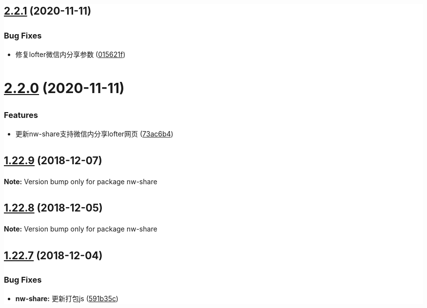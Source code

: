 


<a name="2.2.1"></a>
## [2.2.1](http://g.hz.netease.com:22222/winman-f2e/common-modules/compare/v2.2.0...v2.2.1) (2020-11-11)


### Bug Fixes

* 修复lofter微信内分享参数 ([015621f](http://g.hz.netease.com:22222/winman-f2e/common-modules/commits/015621f))




<a name="2.2.0"></a>
# [2.2.0](http://g.hz.netease.com:22222/winman-f2e/common-modules/compare/v2.1.0...v2.2.0) (2020-11-11)


### Features

* 更新nw-share支持微信内分享lofter网页 ([73ac6b4](http://g.hz.netease.com:22222/winman-f2e/common-modules/commits/73ac6b4))




<a name="1.22.9"></a>
## [1.22.9](http://g.hz.netease.com:22222/winman-f2e/common-modules/compare/v1.22.8...v1.22.9) (2018-12-07)




**Note:** Version bump only for package nw-share

<a name="1.22.8"></a>
## [1.22.8](http://g.hz.netease.com:22222/winman-f2e/common-modules/compare/v1.22.7...v1.22.8) (2018-12-05)




**Note:** Version bump only for package nw-share

<a name="1.22.7"></a>
## [1.22.7](http://g.hz.netease.com:22222/winman-f2e/common-modules/compare/v1.22.6...v1.22.7) (2018-12-04)


### Bug Fixes

* **nw-share:** 更新打包js ([591b35c](http://g.hz.netease.com:22222/winman-f2e/common-modules/commits/591b35c))
